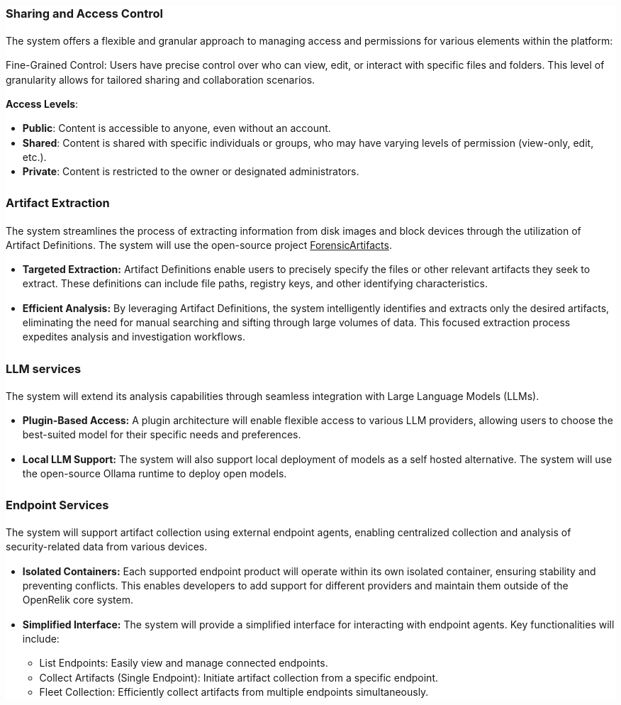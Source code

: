 ### Sharing and Access Control

The system offers a flexible and granular approach to managing access and permissions for various elements within the platform:

Fine-Grained Control: Users have precise control over who can view, edit, or interact with specific files and folders. This level of granularity allows for tailored sharing and collaboration scenarios.

**Access Levels**:

* **Public**: Content is accessible to anyone, even without an account.
* **Shared**: Content is shared with specific individuals or groups, who may have varying levels of permission (view-only, edit, etc.).
* **Private**: Content is restricted to the owner or designated administrators.

### Artifact Extraction

The system streamlines the process of extracting information from disk images and block devices through the utilization of Artifact Definitions. The system will use the open-source project [ForensicArtifacts](https://github.com/ForensicArtifacts/artifacts).

* **Targeted Extraction:** Artifact Definitions enable users to precisely specify the files or other relevant artifacts they seek to extract. These definitions can include file paths, registry keys, and other identifying characteristics.

* **Efficient Analysis:** By leveraging Artifact Definitions, the system intelligently identifies and extracts only the desired artifacts, eliminating the need for manual searching and sifting through large volumes of data. This focused extraction process expedites analysis and investigation workflows.

### LLM services

The system will extend its analysis capabilities through seamless integration with Large Language Models (LLMs).

* **Plugin-Based Access:** A plugin architecture will enable flexible access to various LLM providers, allowing users to choose the best-suited model for their specific needs and preferences.

* **Local LLM Support:** The system will also support local deployment of models as a self hosted alternative. The system will use the open-source Ollama runtime to deploy open models.

### Endpoint Services

The system will support artifact collection using external endpoint agents, enabling centralized collection and analysis of security-related data from various devices.

* **Isolated Containers:** Each supported endpoint product will operate within its own isolated container, ensuring stability and preventing conflicts. This enables developers to add support for different providers and maintain them outside of the OpenRelik core system.

* **Simplified Interface:** The system will provide a simplified interface for interacting with endpoint agents. Key functionalities will include:
  * List Endpoints: Easily view and manage connected endpoints.
  * Collect Artifacts (Single Endpoint): Initiate artifact collection from a specific endpoint.
  * Fleet Collection: Efficiently collect artifacts from multiple endpoints simultaneously.
